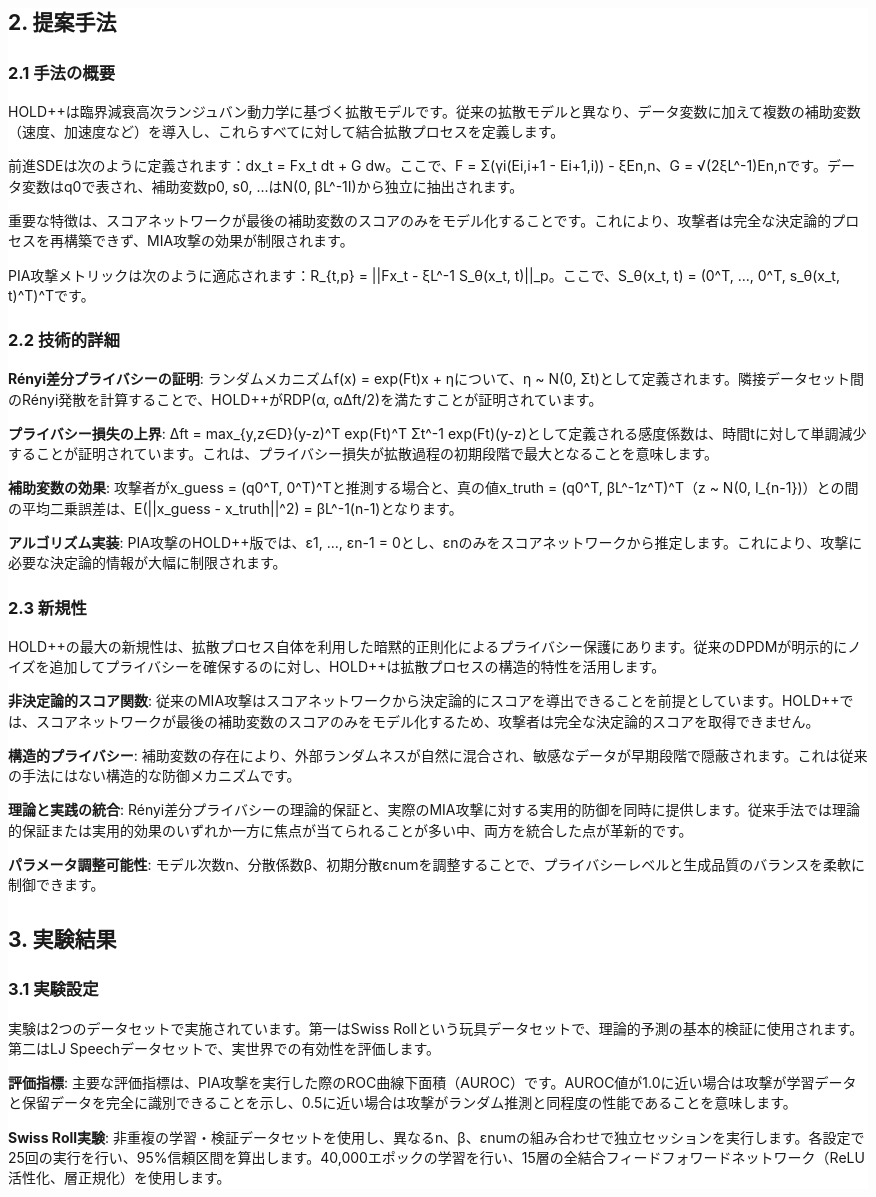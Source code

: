 ## 2. 提案手法
### 2.1 手法の概要

HOLD++は臨界減衰高次ランジュバン動力学に基づく拡散モデルです。従来の拡散モデルと異なり、データ変数に加えて複数の補助変数（速度、加速度など）を導入し、これらすべてに対して結合拡散プロセスを定義します。

前進SDEは次のように定義されます：dx_t = Fx_t dt + G dw。ここで、F = Σ(γi(Ei,i+1 - Ei+1,i)) - ξEn,n、G = √(2ξL^-1)En,nです。データ変数はq0で表され、補助変数p0, s0, ...はN(0, βL^-1I)から独立に抽出されます。

重要な特徴は、スコアネットワークが最後の補助変数のスコアのみをモデル化することです。これにより、攻撃者は完全な決定論的プロセスを再構築できず、MIA攻撃の効果が制限されます。

PIA攻撃メトリックは次のように適応されます：R_{t,p} = ||Fx_t - ξL^-1 S_θ(x_t, t)||_p。ここで、S_θ(x_t, t) = (0^T, ..., 0^T, s_θ(x_t, t)^T)^Tです。

### 2.2 技術的詳細

**Rényi差分プライバシーの証明**: ランダムメカニズムf(x) = exp(Ft)x + ηについて、η ~ N(0, Σt)として定義されます。隣接データセット間のRényi発散を計算することで、HOLD++がRDP(α, αΔft/2)を満たすことが証明されています。

**プライバシー損失の上界**: Δft = max_{y,z∈D}(y-z)^T exp(Ft)^T Σt^-1 exp(Ft)(y-z)として定義される感度係数は、時間tに対して単調減少することが証明されています。これは、プライバシー損失が拡散過程の初期段階で最大となることを意味します。

**補助変数の効果**: 攻撃者がx_guess = (q0^T, 0^T)^Tと推測する場合と、真の値x_truth = (q0^T, βL^-1z^T)^T（z ~ N(0, I_{n-1})）との間の平均二乗誤差は、E(||x_guess - x_truth||^2) = βL^-1(n-1)となります。

**アルゴリズム実装**: PIA攻撃のHOLD++版では、ε1, ..., εn-1 = 0とし、εnのみをスコアネットワークから推定します。これにより、攻撃に必要な決定論的情報が大幅に制限されます。

### 2.3 新規性

HOLD++の最大の新規性は、拡散プロセス自体を利用した暗黙的正則化によるプライバシー保護にあります。従来のDPDMが明示的にノイズを追加してプライバシーを確保するのに対し、HOLD++は拡散プロセスの構造的特性を活用します。

**非決定論的スコア関数**: 従来のMIA攻撃はスコアネットワークから決定論的にスコアを導出できることを前提としています。HOLD++では、スコアネットワークが最後の補助変数のスコアのみをモデル化するため、攻撃者は完全な決定論的スコアを取得できません。

**構造的プライバシー**: 補助変数の存在により、外部ランダムネスが自然に混合され、敏感なデータが早期段階で隠蔽されます。これは従来の手法にはない構造的な防御メカニズムです。

**理論と実践の統合**: Rényi差分プライバシーの理論的保証と、実際のMIA攻撃に対する実用的防御を同時に提供します。従来手法では理論的保証または実用的効果のいずれか一方に焦点が当てられることが多い中、両方を統合した点が革新的です。

**パラメータ調整可能性**: モデル次数n、分散係数β、初期分散εnumを調整することで、プライバシーレベルと生成品質のバランスを柔軟に制御できます。

## 3. 実験結果
### 3.1 実験設定

実験は2つのデータセットで実施されています。第一はSwiss Rollという玩具データセットで、理論的予測の基本的検証に使用されます。第二はLJ Speechデータセットで、実世界での有効性を評価します。

**評価指標**: 主要な評価指標は、PIA攻撃を実行した際のROC曲線下面積（AUROC）です。AUROC値が1.0に近い場合は攻撃が学習データと保留データを完全に識別できることを示し、0.5に近い場合は攻撃がランダム推測と同程度の性能であることを意味します。

**Swiss Roll実験**: 非重複の学習・検証データセットを使用し、異なるn、β、εnumの組み合わせで独立セッションを実行します。各設定で25回の実行を行い、95%信頼区間を算出します。40,000エポックの学習を行い、15層の全結合フィードフォワードネットワーク（ReLU活性化、層正規化）を使用します。
